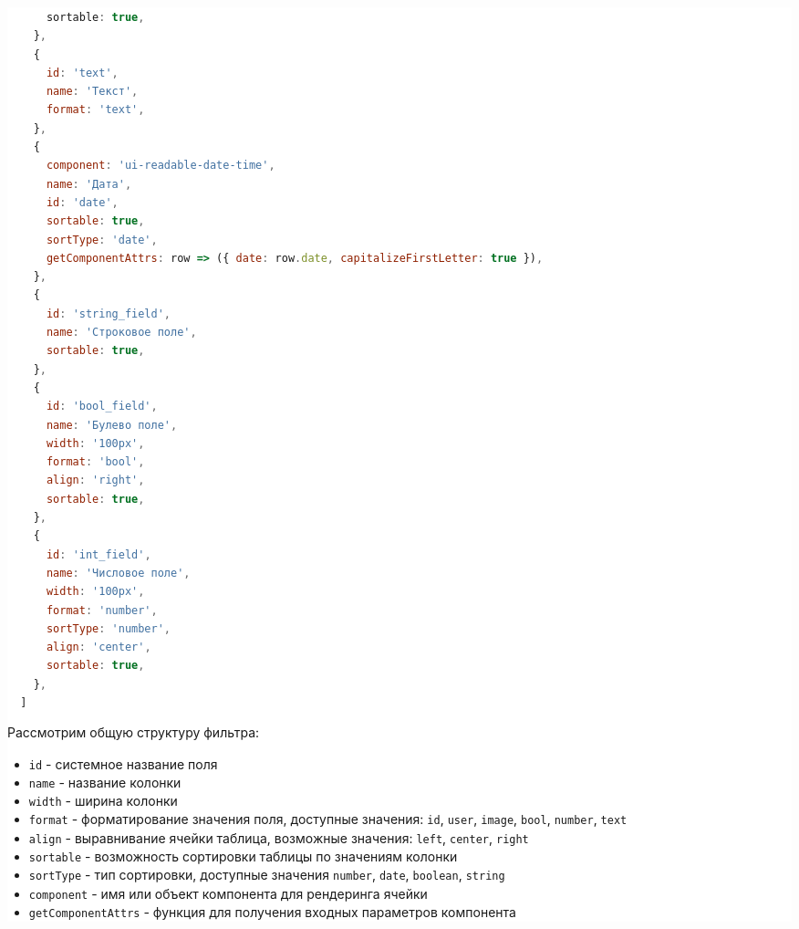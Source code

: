 ```js
      sortable: true,
    },
    {
      id: 'text',
      name: 'Текст',
      format: 'text',
    },
    {
      component: 'ui-readable-date-time',
      name: 'Дата',
      id: 'date',
      sortable: true,
      sortType: 'date',
      getComponentAttrs: row => ({ date: row.date, capitalizeFirstLetter: true }),
    },
    {
      id: 'string_field',
      name: 'Строковое поле',
      sortable: true,
    },
    {
      id: 'bool_field',
      name: 'Булево поле',
      width: '100px',
      format: 'bool',
      align: 'right',
      sortable: true,
    },
    {
      id: 'int_field',
      name: 'Числовое поле',
      width: '100px',
      format: 'number',
      sortType: 'number',
      align: 'center',
      sortable: true,
    },
  ]
```

Рассмотрим общую структуру фильтра:

* `id` - системное название поля 
* `name` - название колонки
* `width` - ширина колонки
* `format` - форматирование значения поля, доступные значения: `id`, `user`, `image`, `bool`, `number`, `text`
* `align` - выравнивание ячейки таблица, возможные значения: `left`, `center`, `right` 
* `sortable` - возможность сортировки таблицы по значениям колонки
* `sortType` - тип сортировки, доступные значения `number`, `date`, `boolean`, `string`
* `component` - имя или объект компонента для рендеринга ячейки
* `getComponentAttrs` - функция для получения входных параметров компонента
